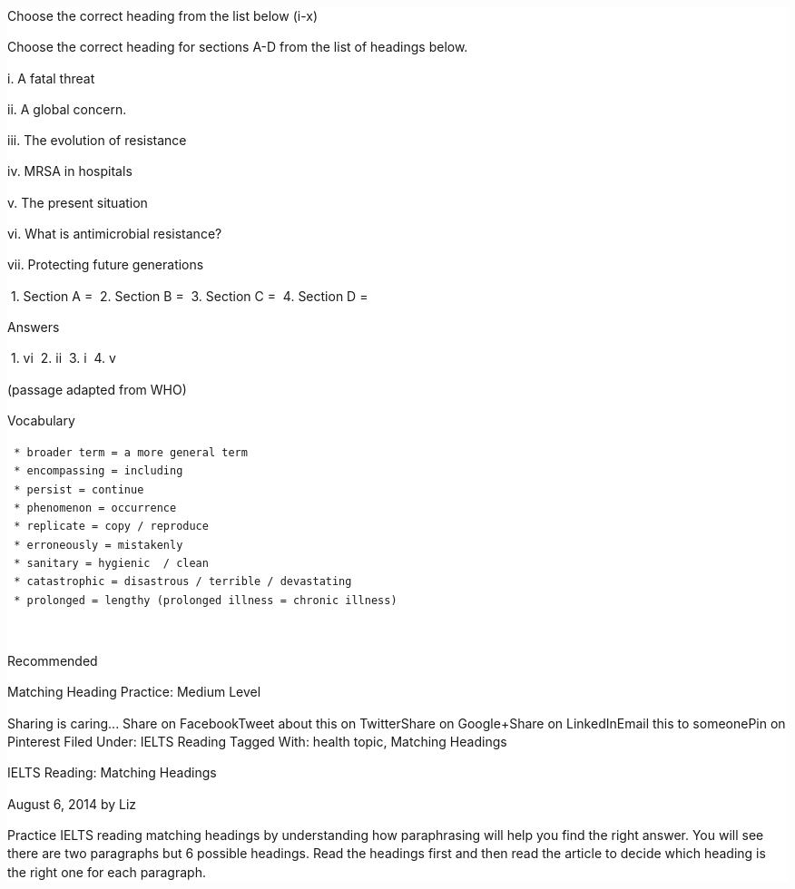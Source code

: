    Choose the correct heading from the list below (i-x)

   Choose the correct heading for sections A-D from the list of headings below.

   i. A fatal threat

   ii. A global concern.

   iii. The evolution of resistance

   iv. MRSA in hospitals

   v. The present situation

   vi. What is antimicrobial resistance?

   vii. Protecting future generations

    1. Section A =
    2. Section B =
    3. Section C =
    4. Section D =

   Answers

    1. vi
    2. ii
    3. i
    4. v

   (passage adapted from WHO)

   Vocabulary

     * broader term = a more general term
     * encompassing = including
     * persist = continue
     * phenomenon = occurrence
     * replicate = copy / reproduce
     * erroneously = mistakenly
     * sanitary = hygienic  / clean
     * catastrophic = disastrous / terrible / devastating
     * prolonged = lengthy (prolonged illness = chronic illness)

    

   Recommended

   Matching Heading Practice: Medium Level

   Sharing is caring...
   Share on FacebookTweet about this on TwitterShare on Google+Share on LinkedInEmail this to someonePin on Pinterest
   Filed Under: IELTS Reading Tagged With: health topic, Matching Headings

IELTS Reading: Matching Headings

   August 6, 2014 by Liz

   Practice IELTS reading matching  headings by understanding how  paraphrasing will help  you find the right  answer. You will  see
   there are two paragraphs but 6 possible  headings. Read the headings first and then  read the article to decide which heading  is
   the right one for each paragraph.
